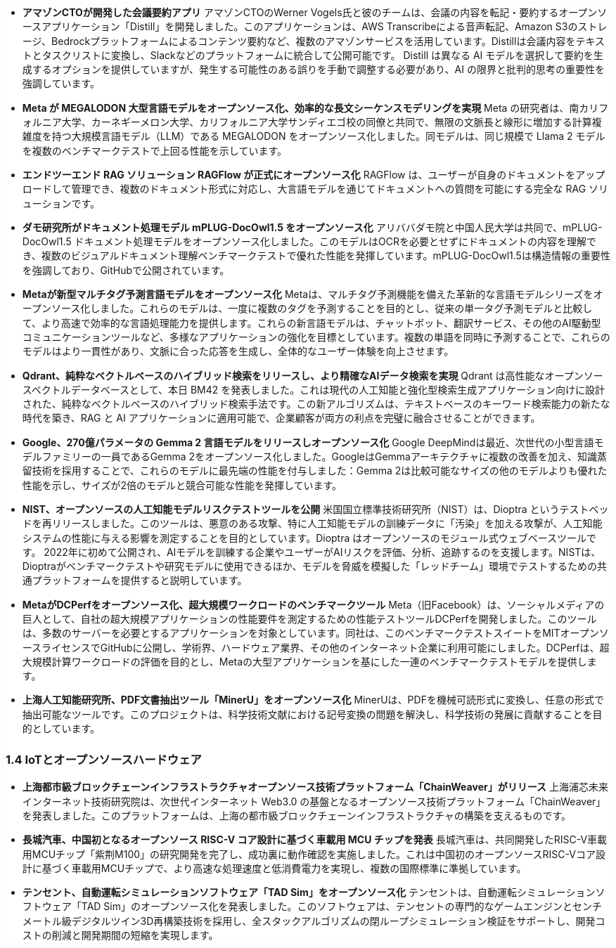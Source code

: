 * **アマゾンCTOが開発した会議要約アプリ**
アマゾンCTOのWerner Vogels氏と彼のチームは、会議の内容を転記・要約するオープンソースアプリケーション「Distill」を開発しました。このアプリケーションは、AWS Transcribeによる音声転記、Amazon S3のストレージ、Bedrockプラットフォームによるコンテンツ要約など、複数のアマゾンサービスを活用しています。Distillは会議内容をテキストとタスクリストに変換し、Slackなどのプラットフォームに統合して公開可能です。 Distill は異なる AI モデルを選択して要約を生成するオプションを提供していますが、発生する可能性のある誤りを手動で調整する必要があり、AI の限界と批判的思考の重要性を強調しています。

* **Meta が MEGALODON 大型言語モデルをオープンソース化、効率的な長文シーケンスモデリングを実現**
Meta の研究者は、南カリフォルニア大学、カーネギーメロン大学、カリフォルニア大学サンディエゴ校の同僚と共同で、無限の文脈長と線形に増加する計算複雑度を持つ大規模言語モデル（LLM）である MEGALODON をオープンソース化しました。同モデルは、同じ規模で Llama 2 モデルを複数のベンチマークテストで上回る性能を示しています。


* **エンドツーエンド RAG ソリューション RAGFlow が正式にオープンソース化**
RAGFlow は、ユーザーが自身のドキュメントをアップロードして管理でき、複数のドキュメント形式に対応し、大言語モデルを通じてドキュメントへの質問を可能にする完全な RAG ソリューションです。

* **ダモ研究所がドキュメント処理モデル mPLUG-DocOwl1.5 をオープンソース化**
アリババダモ院と中国人民大学は共同で、mPLUG-DocOwl1.5 ドキュメント処理モデルをオープンソース化しました。このモデルはOCRを必要とせずにドキュメントの内容を理解でき、複数のビジュアルドキュメント理解ベンチマークテストで優れた性能を発揮しています。mPLUG-DocOwl1.5は構造情報の重要性を強調しており、GitHubで公開されています。

* **Metaが新型マルチタグ予測言語モデルをオープンソース化**
Metaは、マルチタグ予測機能を備えた革新的な言語モデルシリーズをオープンソース化しました。これらのモデルは、一度に複数のタグを予測することを目的とし、従来の単一タグ予測モデルと比較して、より高速で効率的な言語処理能力を提供します。これらの新言語モデルは、チャットボット、翻訳サービス、その他のAI駆動型コミュニケーションツールなど、多様なアプリケーションの強化を目標としています。複数の単語を同時に予測することで、これらのモデルはより一貫性があり、文脈に合った応答を生成し、全体的なユーザー体験を向上させます。


* **Qdrant、純粋なベクトルベースのハイブリッド検索をリリースし、より精確なAIデータ検索を実現**
Qdrant は高性能なオープンソースベクトルデータベースとして、本日 BM42 を発表しました。これは現代の人工知能と強化型検索生成アプリケーション向けに設計された、純粋なベクトルベースのハイブリッド検索手法です。この新アルゴリズムは、テキストベースのキーワード検索能力の新たな時代を築き、RAG と AI アプリケーションに適用可能で、企業顧客が両方の利点を完璧に融合させることができます。

* **Google、270億パラメータの Gemma 2 言語モデルをリリースしオープンソース化**
Google DeepMindは最近、次世代の小型言語モデルファミリーの一員であるGemma 2をオープンソース化しました。GoogleはGemmaアーキテクチャに複数の改善を加え、知識蒸留技術を採用することで、これらのモデルに最先端の性能を付与しました：Gemma 2は比較可能なサイズの他のモデルよりも優れた性能を示し、サイズが2倍のモデルと競合可能な性能を発揮しています。

* **NIST、オープンソースの人工知能モデルリスクテストツールを公開**
米国国立標準技術研究所（NIST）は、Dioptra というテストベッドを再リリースしました。このツールは、悪意のある攻撃、特に人工知能モデルの訓練データに「汚染」を加える攻撃が、人工知能システムの性能に与える影響を測定することを目的としています。Dioptra はオープンソースのモジュール式ウェブベースツールです。 2022年に初めて公開され、AIモデルを訓練する企業やユーザーがAIリスクを評価、分析、追跡するのを支援します。NISTは、Dioptraがベンチマークテストや研究モデルに使用できるほか、モデルを脅威を模擬した「レッドチーム」環境でテストするための共通プラットフォームを提供すると説明しています。

* **MetaがDCPerfをオープンソース化、超大規模ワークロードのベンチマークツール**
Meta（旧Facebook）は、ソーシャルメディアの巨人として、自社の超大規模アプリケーションの性能要件を測定するための性能テストツールDCPerfを開発しました。このツールは、多数のサーバーを必要とするアプリケーションを対象としています。同社は、このベンチマークテストスイートをMITオープンソースライセンスでGitHubに公開し、学術界、ハードウェア業界、その他のインターネット企業に利用可能にしました。DCPerfは、超大規模計算ワークロードの評価を目的とし、Metaの大型アプリケーションを基にした一連のベンチマークテストモデルを提供します。

* **上海人工知能研究所、PDF文書抽出ツール「MinerU」をオープンソース化**
MinerUは、PDFを機械可読形式に変換し、任意の形式で抽出可能なツールです。このプロジェクトは、科学技術文献における記号変換の問題を解決し、科学技術の発展に貢献することを目的としています。

### 1.4 IoTとオープンソースハードウェア

* **上海都市級ブロックチェーンインフラストラクチャオープンソース技術プラットフォーム「ChainWeaver」がリリース**
上海浦芯未来インターネット技術研究院は、次世代インターネット Web3.0 の基盤となるオープンソース技術プラットフォーム「ChainWeaver」を発表しました。このプラットフォームは、上海の都市級ブロックチェーンインフラストラクチャの構築を支えるものです。

* **長城汽車、中国初となるオープンソース RISC-V コア設計に基づく車載用 MCU チップを発表**
長城汽車は、共同開発したRISC-V車載用MCUチップ「紫荆M100」の研究開発を完了し、成功裏に動作確認を実施しました。これは中国初のオープンソースRISC-Vコア設計に基づく車載用MCUチップで、より高速な処理速度と低消費電力を実現し、複数の国際標準に準拠しています。

* **テンセント、自動運転シミュレーションソフトウェア「TAD Sim」をオープンソース化**
テンセントは、自動運転シミュレーションソフトウェア「TAD Sim」のオープンソース化を発表しました。このソフトウェアは、テンセントの専門的なゲームエンジンとセンチメートル級デジタルツイン3D再構築技術を採用し、全スタックアルゴリズムの閉ループシミュレーション検証をサポートし、開発コストの削減と開発期間の短縮を実現します。
